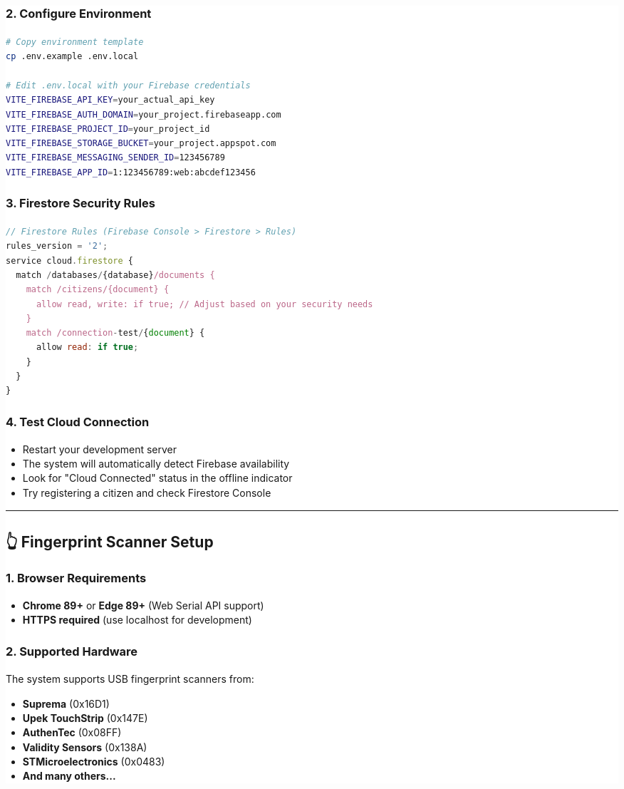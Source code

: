 ### 2. **Configure Environment**
```bash
# Copy environment template
cp .env.example .env.local

# Edit .env.local with your Firebase credentials
VITE_FIREBASE_API_KEY=your_actual_api_key
VITE_FIREBASE_AUTH_DOMAIN=your_project.firebaseapp.com
VITE_FIREBASE_PROJECT_ID=your_project_id
VITE_FIREBASE_STORAGE_BUCKET=your_project.appspot.com
VITE_FIREBASE_MESSAGING_SENDER_ID=123456789
VITE_FIREBASE_APP_ID=1:123456789:web:abcdef123456
```

### 3. **Firestore Security Rules**
```javascript
// Firestore Rules (Firebase Console > Firestore > Rules)
rules_version = '2';
service cloud.firestore {
  match /databases/{database}/documents {
    match /citizens/{document} {
      allow read, write: if true; // Adjust based on your security needs
    }
    match /connection-test/{document} {
      allow read: if true;
    }
  }
}
```

### 4. **Test Cloud Connection**
- Restart your development server
- The system will automatically detect Firebase availability
- Look for "Cloud Connected" status in the offline indicator
- Try registering a citizen and check Firestore Console

---

## 👆 **Fingerprint Scanner Setup**

### 1. **Browser Requirements**
- **Chrome 89+** or **Edge 89+** (Web Serial API support)
- **HTTPS required** (use localhost for development)

### 2. **Supported Hardware**
The system supports USB fingerprint scanners from:
- **Suprema** (0x16D1)
- **Upek TouchStrip** (0x147E)
- **AuthenTec** (0x08FF)
- **Validity Sensors** (0x138A)
- **STMicroelectronics** (0x0483)
- **And many others...**
